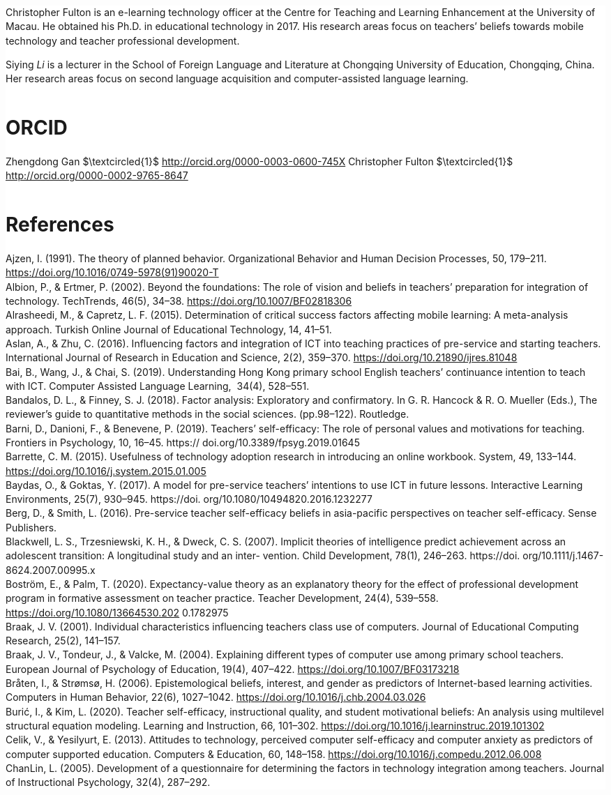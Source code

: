 Christopher Fulton is an e-learning technology officer at the Centre for Teaching and Learning Enhancement at the University of Macau. He obtained his Ph.D. in educational technology in 2017. His research areas focus on teachers’ beliefs towards mobile technology and teacher professional development.

Siying $L i$ is a lecturer in the School of Foreign Language and Literature at Chongqing University of Education, Chongqing, China. Her research areas focus on second language acquisition and computer-assisted language learning.

# ORCID

Zhengdong Gan $\textcircled{1}$ http://orcid.org/0000-0003-0600-745X Christopher Fulton $\textcircled{1}$ http://orcid.org/0000-0002-9765-8647

# References

Ajzen, I. (1991). The theory of planned behavior. Organizational Behavior and Human Decision Processes, 50, 179–211. https://doi.org/10.1016/0749-5978(91)90020-T   
Albion, P., & Ertmer, P. (2002). Beyond the foundations: The role of vision and beliefs in teachers’ preparation for integration of technology. TechTrends, 46(5), 34–38. https://doi.org/10.1007/BF02818306   
Alrasheedi, M., & Capretz, L. F. (2015). Determination of critical success factors affecting mobile learning: A meta-analysis approach. Turkish Online Journal of Educational Technology, 14, 41–51.   
Aslan, A., & Zhu, C. (2016). Influencing factors and integration of ICT into teaching practices of pre-service and starting teachers. International Journal of Research in Education and Science, 2(2), 359–370. https://doi.org/10.21890/ijres.81048   
Bai, B., Wang, J., & Chai, S. (2019). Understanding Hong Kong primary school English teachers’ continuance intention to teach with ICT. Computer Assisted Language Learning,  34(4), 528–551.   
Bandalos, D. L., & Finney, S. J. (2018). Factor analysis: Exploratory and confirmatory. In G. R. Hancock & R. O. Mueller (Eds.), The reviewer’s guide to quantitative methods in the social sciences. (pp.98–122). Routledge.   
Barni, D., Danioni, F., & Benevene, P. (2019). Teachers’ self-efficacy: The role of personal values and motivations for teaching. Frontiers in Psychology, 10, 16–45. https:// doi.org/10.3389/fpsyg.2019.01645   
Barrette, C. M. (2015). Usefulness of technology adoption research in introducing an online workbook. System, 49, 133–144. https://doi.org/10.1016/j.system.2015.01.005   
Baydas, O., & Goktas, Y. (2017). A model for pre-service teachers’ intentions to use ICT in future lessons. Interactive Learning Environments, 25(7), 930–945. https://doi. org/10.1080/10494820.2016.1232277   
Berg, D., & Smith, L. (2016). Pre-service teacher self-efficacy beliefs in asia-pacific perspectives on teacher self-efficacy. Sense Publishers.   
Blackwell, L. S., Trzesniewski, K. H., & Dweck, C. S. (2007). Implicit theories of intelligence predict achievement across an adolescent transition: A longitudinal study and an inter- vention. Child Development, 78(1), 246–263. https://doi. org/10.1111/j.1467-8624.2007.00995.x   
Boström, E., & Palm, T. (2020). Expectancy-value theory as an explanatory theory for the effect of professional development program in formative assessment on teacher practice. Teacher Development, 24(4), 539–558. https://doi.org/10.1080/13664530.202 0.1782975   
Braak, J. V. (2001). Individual characteristics influencing teachers class use of computers. Journal of Educational Computing Research, 25(2), 141–157.   
Braak, J. V., Tondeur, J., & Valcke, M. (2004). Explaining different types of computer use among primary school teachers. European Journal of Psychology of Education, 19(4), 407–422. https://doi.org/10.1007/BF03173218   
Bråten, I., & Strømsø, H. (2006). Epistemological beliefs, interest, and gender as predictors of Internet-based learning activities. Computers in Human Behavior, 22(6), 1027–1042. https://doi.org/10.1016/j.chb.2004.03.026   
Burić, I., & Kim, L. (2020). Teacher self-efficacy, instructional quality, and student motivational beliefs: An analysis using multilevel structural equation modeling. Learning and Instruction, 66, 101–302. https://doi.org/10.1016/j.learninstruc.2019.101302   
Celik, V., & Yesilyurt, E. (2013). Attitudes to technology, perceived computer self-efficacy and computer anxiety as predictors of computer supported education. Computers & Education, 60, 148–158. https://doi.org/10.1016/j.compedu.2012.06.008   
ChanLin, L. (2005). Development of a questionnaire for determining the factors in technology integration among teachers. Journal of Instructional Psychology, 32(4), 287–292.   